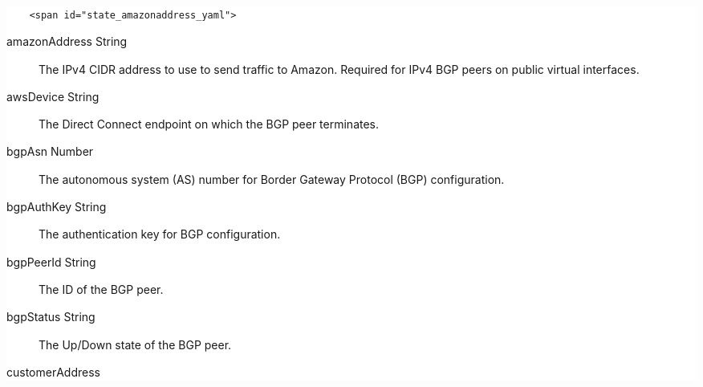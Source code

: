         <span id="state_amazonaddress_yaml">
<a data-swiftype-name="resource-property" data-swiftype-type="text" href="#state_amazonaddress_yaml" style="color: inherit; text-decoration: inherit;">amazon<wbr>Address</a>
</span>
        <span class="property-indicator"></span>
        <span class="property-type">String</span>
    </dt>
    <dd><p>The IPv4 CIDR address to use to send traffic to Amazon.
Required for IPv4 BGP peers on public virtual interfaces.</p>
</dd><dt class="property-optional"
            title="Optional">
        <span id="state_awsdevice_yaml">
<a data-swiftype-name="resource-property" data-swiftype-type="text" href="#state_awsdevice_yaml" style="color: inherit; text-decoration: inherit;">aws<wbr>Device</a>
</span>
        <span class="property-indicator"></span>
        <span class="property-type">String</span>
    </dt>
    <dd><p>The Direct Connect endpoint on which the BGP peer terminates.</p>
</dd><dt class="property-optional property-replacement"
            title="Optional">
        <span id="state_bgpasn_yaml">
<a data-swiftype-name="resource-property" data-swiftype-type="text" href="#state_bgpasn_yaml" style="color: inherit; text-decoration: inherit;">bgp<wbr>Asn</a>
</span>
        <span class="property-indicator"></span>
        <span class="property-type">Number</span>
    </dt>
    <dd><p>The autonomous system (AS) number for Border Gateway Protocol (BGP) configuration.</p>
</dd><dt class="property-optional property-replacement"
            title="Optional">
        <span id="state_bgpauthkey_yaml">
<a data-swiftype-name="resource-property" data-swiftype-type="text" href="#state_bgpauthkey_yaml" style="color: inherit; text-decoration: inherit;">bgp<wbr>Auth<wbr>Key</a>
</span>
        <span class="property-indicator"></span>
        <span class="property-type">String</span>
    </dt>
    <dd><p>The authentication key for BGP configuration.</p>
</dd><dt class="property-optional"
            title="Optional">
        <span id="state_bgppeerid_yaml">
<a data-swiftype-name="resource-property" data-swiftype-type="text" href="#state_bgppeerid_yaml" style="color: inherit; text-decoration: inherit;">bgp<wbr>Peer<wbr>Id</a>
</span>
        <span class="property-indicator"></span>
        <span class="property-type">String</span>
    </dt>
    <dd><p>The ID of the BGP peer.</p>
</dd><dt class="property-optional"
            title="Optional">
        <span id="state_bgpstatus_yaml">
<a data-swiftype-name="resource-property" data-swiftype-type="text" href="#state_bgpstatus_yaml" style="color: inherit; text-decoration: inherit;">bgp<wbr>Status</a>
</span>
        <span class="property-indicator"></span>
        <span class="property-type">String</span>
    </dt>
    <dd><p>The Up/Down state of the BGP peer.</p>
</dd><dt class="property-optional property-replacement"
            title="Optional">
        <span id="state_customeraddress_yaml">
<a data-swiftype-name="resource-property" data-swiftype-type="text" href="#state_customeraddress_yaml" style="color: inherit; text-decoration: inherit;">customer<wbr>Address</a>